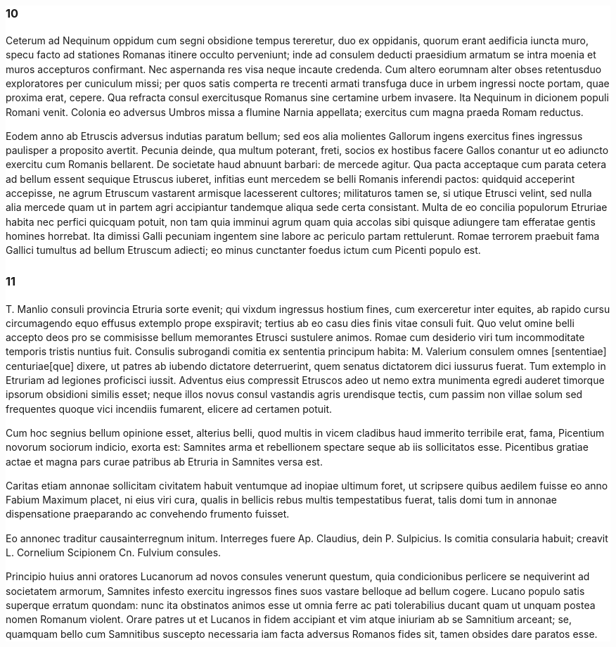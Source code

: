 ### 10 

 Ceterum ad Nequinum oppidum cum segni obsidione tempus tereretur, duo ex oppidanis, quorum erant aedificia iuncta muro, specu facto ad stationes Romanas itinere occulto perveniunt; inde ad consulem deducti praesidium armatum se intra moenia et muros accepturos confirmant. Nec aspernanda res visa neque incaute credenda. Cum altero eorum&#151;nam alter obses retentus&#151;duo exploratores per cuniculum missi; per quos satis comperta re trecenti armati transfuga duce in urbem ingressi nocte portam, quae proxima erat, cepere. Qua refracta consul exercitusque Romanus sine certamine urbem invasere. Ita Nequinum in dicionem populi Romani venit. Colonia eo adversus Umbros missa a flumine Narnia appellata; exercitus cum magna praeda Romam reductus. 

Eodem anno ab Etruscis adversus indutias paratum bellum; sed eos alia molientes Gallorum ingens exercitus fines ingressus paulisper a proposito avertit. Pecunia deinde, qua multum poterant, freti, socios ex hostibus facere Gallos conantur ut eo adiuncto exercitu cum Romanis bellarent. De societate haud abnuunt barbari: de mercede agitur. Qua pacta acceptaque cum parata cetera ad bellum essent sequique Etruscus iuberet, infitias eunt mercedem se belli Romanis inferendi pactos: quidquid acceperint accepisse, ne agrum Etruscum vastarent armisque lacesserent cultores; militaturos tamen se, si utique Etrusci velint, sed nulla alia mercede quam ut in partem agri accipiantur tandemque aliqua sede certa consistant. Multa de eo concilia populorum Etruriae habita nec perfici quicquam potuit, non tam quia imminui agrum quam quia accolas sibi quisque adiungere tam efferatae gentis homines horrebat. Ita dimissi Galli pecuniam ingentem sine labore ac periculo partam rettulerunt. Romae terrorem praebuit fama Gallici tumultus ad bellum Etruscum adiecti; eo minus cunctanter foedus ictum cum Picenti populo est. 

### 11 

 T. Manlio consuli provincia Etruria sorte evenit; qui vixdum ingressus hostium fines, cum exerceretur inter equites, ab rapido cursu circumagendo equo effusus extemplo prope exspiravit; tertius ab eo casu dies finis vitae consuli fuit. Quo velut omine belli accepto deos pro se commisisse bellum memorantes Etrusci sustulere animos. Romae cum desiderio viri tum incommoditate temporis tristis nuntius fuit. Consulis subrogandi comitia ex sententia principum habita: M. Valerium consulem omnes [sententiae] centuriae[que] dixere, ut patres ab iubendo dictatore deterruerint, quem senatus dictatorem dici iussurus fuerat. Tum extemplo in Etruriam ad legiones proficisci iussit. Adventus eius compressit Etruscos adeo ut nemo extra munimenta egredi auderet timorque ipsorum obsidioni similis esset; neque illos novus consul vastandis agris urendisque tectis, cum passim non villae solum sed frequentes quoque vici incendiis fumarent, elicere ad certamen potuit. 

Cum hoc segnius bellum opinione esset, alterius belli, quod multis in vicem cladibus haud immerito terribile erat, fama, Picentium novorum sociorum indicio, exorta est: Samnites arma et rebellionem spectare seque ab iis sollicitatos esse. Picentibus gratiae actae et magna pars curae patribus ab Etruria in Samnites versa est. 

Caritas etiam annonae sollicitam civitatem habuit ventumque ad inopiae ultimum foret, ut scripsere quibus aedilem fuisse eo anno Fabium Maximum placet, ni eius viri cura, qualis in bellicis rebus multis tempestatibus fuerat, talis domi tum in annonae dispensatione praeparando ac convehendo frumento fuisset. 

Eo anno&#151;nec traditur causa&#151;interregnum initum. Interreges fuere Ap. Claudius, dein P. Sulpicius. Is comitia consularia habuit; creavit L. Cornelium Scipionem Cn. Fulvium consules.  

Principio huius anni oratores Lucanorum ad novos consules venerunt questum, quia condicionibus perlicere se nequiverint ad societatem armorum, Samnites infesto exercitu ingressos fines suos vastare belloque ad bellum cogere. Lucano populo satis superque erratum quondam: nunc ita obstinatos animos esse ut omnia ferre ac pati tolerabilius ducant quam ut unquam postea nomen Romanum violent. Orare patres ut et Lucanos in fidem accipiant et vim atque iniuriam ab se Samnitium arceant; se, quamquam bello cum Samnitibus suscepto necessaria iam facta adversus Romanos fides sit, tamen obsides dare paratos esse. 
